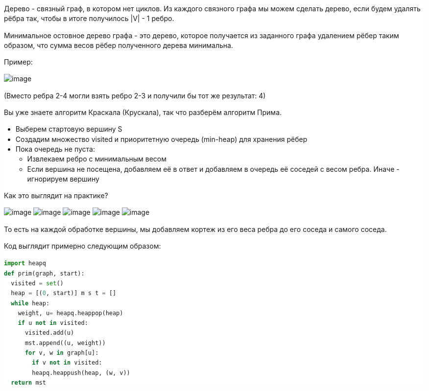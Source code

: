 Дерево - связный граф, в котором нет циклов. Из каждого связного графа мы можем сделать дерево, если будем удалять рёбра так, чтобы в итоге получилось |V| - 1 ребро.

Минимальное остовное дерево графа - это дерево, которое получается из заданного графа удалением рёбер таким образом, что сумма весов рёбер полученного дерева минимальна.

Пример:

<img width="1260" alt="image" src="https://github.com/user-attachments/assets/e2227cae-7d51-424a-89fd-9698a2c0a044" />

(Вместо ребра 2-4 могли взять ребро 2-3 и получили бы тот же результат: 4)

Вы уже знаете алгоритм Краскала (Крускала), так что разберём алгоритм Прима.

* Выберем стартовую вершину S
* Создадим множество visited и приоритетную очередь (min-heap) для хранения рёбер
* Пока очередь не пуста:
    * Извлекаем ребро с минимальным весом
    * Если вершина не посещена, добавляем её в ответ и добавляем в очередь её соседей с весом ребра. Иначе - игнорируем вершину

Как это выглядит на практике?

<img width="1227" alt="image" src="https://github.com/user-attachments/assets/34be3fee-69e8-4fdf-be14-1d1bba8fe017" />

<img width="1225" alt="image" src="https://github.com/user-attachments/assets/6bc4e96d-3c21-416c-9356-2651e534e756" />

<img width="1212" alt="image" src="https://github.com/user-attachments/assets/1bd9e6b3-c810-4ddf-81ce-4f252727cf36" />

<img width="1201" alt="image" src="https://github.com/user-attachments/assets/d43dab4d-d383-4ee4-81c9-7c4e622f1acd" />

<img width="1219" alt="image" src="https://github.com/user-attachments/assets/5bd59f67-fc15-42b1-9a96-634bbe03423e" />

То есть на каждой обработке вершины, мы добавляем кортеж из его веса ребра до его соседа и самого соседа.

Код выглядит примерно следующим образом:

```python
import heapq
def prim(graph, start):
  visited = set()
  heap = [(0, start)] m s t = []
  while heap:
    weight, u= heapq.heappop(heap)
    if u not in visited:
      visited.add(u)
      mst.append((u, weight))
      for v, w in graph[u]:
        if v not in visited:
        heapq.heappush(heap, (w, v))
  return mst
```
